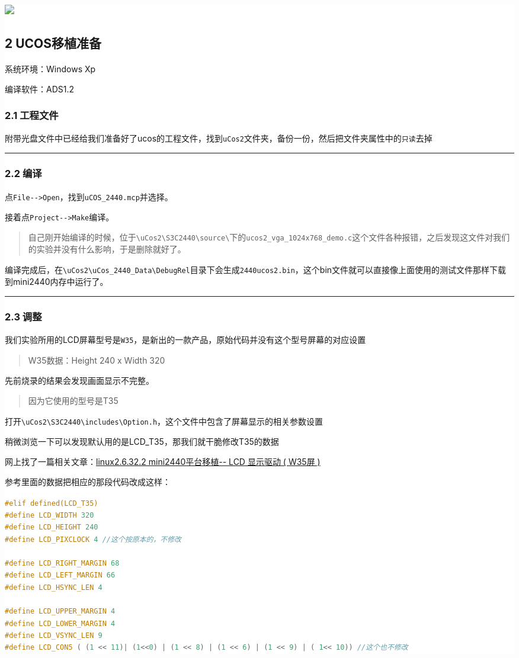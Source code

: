![](https://tappat-1300227703.cos.ap-guangzhou.myqcloud.com/picture/2440_3.jpg)





## 2 UCOS移植准备

系统环境：Windows Xp

编译软件：ADS1.2

### 2.1 工程文件

附带光盘文件中已经给我们准备好了ucos的工程文件，找到`uCos2`文件夹，备份一份，然后把文件夹属性中的`只读`去掉

---

### 2.2 编译

点`File-->Open`，找到`uCOS_2440.mcp`并选择。

接着点`Project-->Make`编译。

> 自己刚开始编译的时候，位于`\uCos2\S3C2440\source\`下的`ucos2_vga_1024x768_demo.c`这个文件各种报错，之后发现这文件对我们的实验并没有什么影响，于是删除就好了。

编译完成后，在`\uCos2\uCos_2440_Data\DebugRel`目录下会生成`2440ucos2.bin`，这个bin文件就可以直接像上面使用的测试文件那样下载到mini2440内存中运行了。

---

### 2.3 调整

我们实验所用的LCD屏幕型号是`W35`，是新出的一款产品，原始代码并没有这个型号屏幕的对应设置

> W35数据：Height 240 x Width 320

先前烧录的结果会发现画面显示不完整。

> 因为它使用的型号是T35

打开`\uCos2\S3C2440\includes\Option.h`，这个文件中包含了屏幕显示的相关参数设置

稍微浏览一下可以发现默认用的是LCD_T35，那我们就干脆修改T35的数据

网上找了一篇相关文章：[linux2.6.32.2 mini2440平台移植-- LCD 显示驱动 ( W35屏 )](https://blog.csdn.net/dengwenq/article/details/7904149)

参考里面的数据把相应的那段代码改成这样：

~~~c
#elif defined(LCD_T35)
#define LCD_WIDTH 320
#define LCD_HEIGHT 240
#define LCD_PIXCLOCK 4 //这个按原本的，不修改

#define LCD_RIGHT_MARGIN 68
#define LCD_LEFT_MARGIN 66
#define LCD_HSYNC_LEN 4

#define LCD_UPPER_MARGIN 4
#define LCD_LOWER_MARGIN 4
#define LCD_VSYNC_LEN 9
#define LCD_CON5 ( (1 << 11)| (1<<0) | (1 << 8) | (1 << 6) | (1 << 9) | ( 1<< 10)) //这个也不修改
~~~
